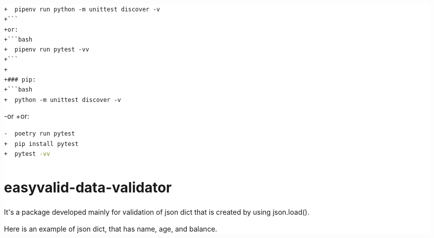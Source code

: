  ```
+  pipenv run python -m unittest discover -v
+```
+or:
+```bash
+  pipenv run pytest -vv
+```
+
+### pip:
+```bash
+  python -m unittest discover -v
 ```
-or
+or:
 ```bash
-  poetry run pytest
+  pip install pytest
+  pytest -vv
 ```
 # easyvalid-data-validator
 
 It's a package developed mainly for validation of json dict that is created by using json.load().
 
 Here is an example of json dict, that has name, age, and balance.
 ```
```

